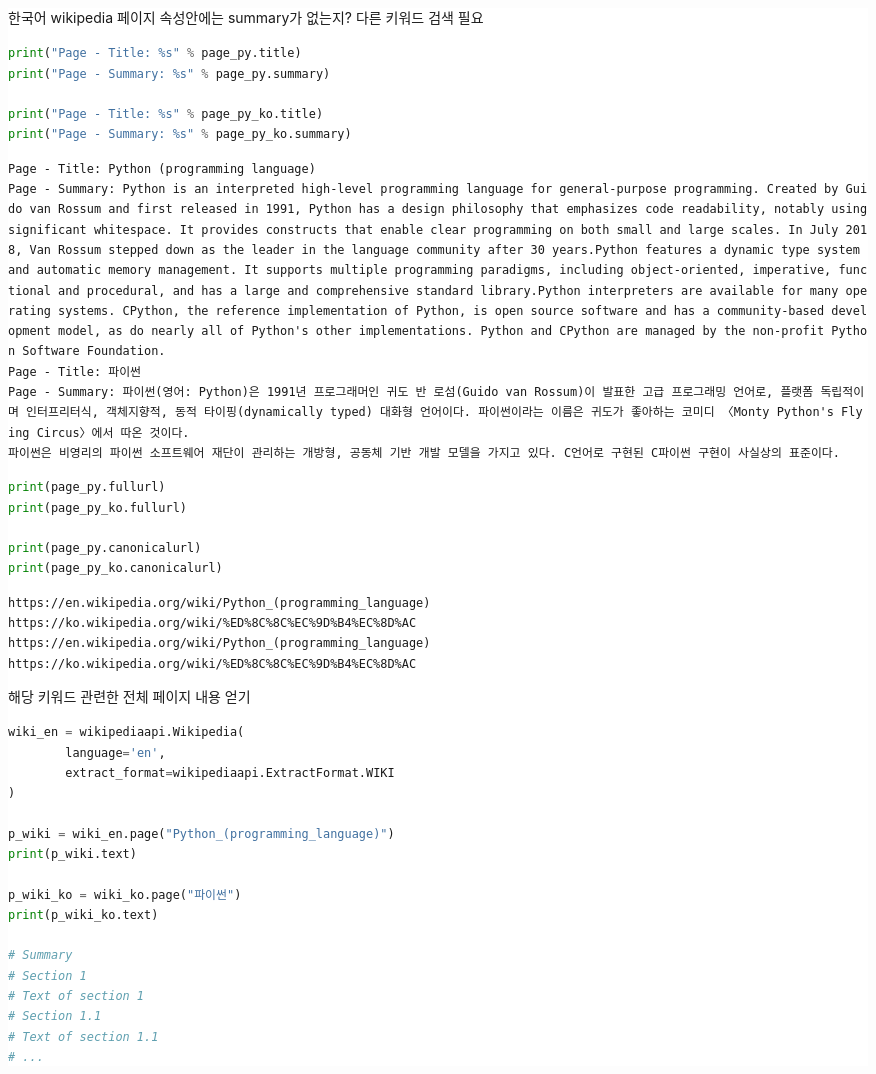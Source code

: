 한국어 wikipedia 페이지 속성안에는 summary가 없는지? 다른 키워드 검색 필요


```python
print("Page - Title: %s" % page_py.title)
print("Page - Summary: %s" % page_py.summary)

print("Page - Title: %s" % page_py_ko.title)
print("Page - Summary: %s" % page_py_ko.summary)
```

    Page - Title: Python (programming language)
    Page - Summary: Python is an interpreted high-level programming language for general-purpose programming. Created by Guido van Rossum and first released in 1991, Python has a design philosophy that emphasizes code readability, notably using significant whitespace. It provides constructs that enable clear programming on both small and large scales. In July 2018, Van Rossum stepped down as the leader in the language community after 30 years.Python features a dynamic type system and automatic memory management. It supports multiple programming paradigms, including object-oriented, imperative, functional and procedural, and has a large and comprehensive standard library.Python interpreters are available for many operating systems. CPython, the reference implementation of Python, is open source software and has a community-based development model, as do nearly all of Python's other implementations. Python and CPython are managed by the non-profit Python Software Foundation.
    Page - Title: 파이썬
    Page - Summary: 파이썬(영어: Python)은 1991년 프로그래머인 귀도 반 로섬(Guido van Rossum)이 발표한 고급 프로그래밍 언어로, 플랫폼 독립적이며 인터프리터식, 객체지향적, 동적 타이핑(dynamically typed) 대화형 언어이다. 파이썬이라는 이름은 귀도가 좋아하는 코미디 〈Monty Python's Flying Circus〉에서 따온 것이다.
    파이썬은 비영리의 파이썬 소프트웨어 재단이 관리하는 개방형, 공동체 기반 개발 모델을 가지고 있다. C언어로 구현된 C파이썬 구현이 사실상의 표준이다.



```python
print(page_py.fullurl)
print(page_py_ko.fullurl)

print(page_py.canonicalurl)
print(page_py_ko.canonicalurl)
```

    https://en.wikipedia.org/wiki/Python_(programming_language)
    https://ko.wikipedia.org/wiki/%ED%8C%8C%EC%9D%B4%EC%8D%AC
    https://en.wikipedia.org/wiki/Python_(programming_language)
    https://ko.wikipedia.org/wiki/%ED%8C%8C%EC%9D%B4%EC%8D%AC


해당 키워드 관련한 전체 페이지 내용 얻기 


```python
wiki_en = wikipediaapi.Wikipedia(
        language='en',
        extract_format=wikipediaapi.ExtractFormat.WIKI
)

p_wiki = wiki_en.page("Python_(programming_language)")
print(p_wiki.text)

p_wiki_ko = wiki_ko.page("파이썬")
print(p_wiki_ko.text)

# Summary
# Section 1
# Text of section 1
# Section 1.1
# Text of section 1.1
# ...
```
